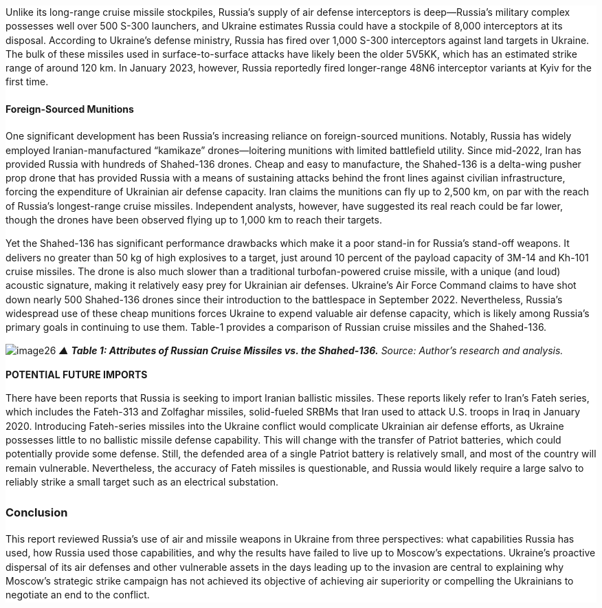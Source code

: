 Unlike its long-range cruise missile stockpiles, Russia’s supply of air defense interceptors is deep—Russia’s military complex possesses well over 500 S-300 launchers, and Ukraine estimates Russia could have a stockpile of 8,000 interceptors at its disposal. According to Ukraine’s defense ministry, Russia has fired over 1,000 S-300 interceptors against land targets in Ukraine. The bulk of these missiles used in surface-to-surface attacks have likely been the older 5V5KK, which has an estimated strike range of around 120 km. In January 2023, however, Russia reportedly fired longer-range 48N6 interceptor variants at Kyiv for the first time.

#### Foreign-Sourced Munitions

One significant development has been Russia’s increasing reliance on foreign-sourced munitions. Notably, Russia has widely employed Iranian-manufactured “kamikaze” drones—loitering munitions with limited battlefield utility. Since mid-2022, Iran has provided Russia with hundreds of Shahed-136 drones. Cheap and easy to manufacture, the Shahed-136 is a delta-wing pusher prop drone that has provided Russia with a means of sustaining attacks behind the front lines against civilian infrastructure, forcing the expenditure of Ukrainian air defense capacity. Iran claims the munitions can fly up to 2,500 km, on par with the reach of Russia’s longest-range cruise missiles. Independent analysts, however, have suggested its real reach could be far lower, though the drones have been observed flying up to 1,000 km to reach their targets.

Yet the Shahed-136 has significant performance drawbacks which make it a poor stand-in for Russia’s stand-off weapons. It delivers no greater than 50 kg of high explosives to a target, just around 10 percent of the payload capacity of 3M-14 and Kh-101 cruise missiles. The drone is also much slower than a traditional turbofan-powered cruise missile, with a unique (and loud) acoustic signature, making it relatively easy prey for Ukrainian air defenses. Ukraine’s Air Force Command claims to have shot down nearly 500 Shahed-136 drones since their introduction to the battlespace in September 2022. Nevertheless, Russia’s widespread use of these cheap munitions forces Ukraine to expend valuable air defense capacity, which is likely among Russia’s primary goals in continuing to use them. Table-1 provides a comparison of Russian cruise missiles and the Shahed-136.

![image26](https://i.imgur.com/ITPIhFI.png)
_▲ __Table 1: Attributes of Russian Cruise Missiles vs. the Shahed-136.__ Source: Author’s research and analysis._

__POTENTIAL FUTURE IMPORTS__

There have been reports that Russia is seeking to import Iranian ballistic missiles. These reports likely refer to Iran’s Fateh series, which includes the Fateh-313 and Zolfaghar missiles, solid-fueled SRBMs that Iran used to attack U.S. troops in Iraq in January 2020. Introducing Fateh-series missiles into the Ukraine conflict would complicate Ukrainian air defense efforts, as Ukraine possesses little to no ballistic missile defense capability. This will change with the transfer of Patriot batteries, which could potentially provide some defense. Still, the defended area of a single Patriot battery is relatively small, and most of the country will remain vulnerable. Nevertheless, the accuracy of Fateh missiles is questionable, and Russia would likely require a large salvo to reliably strike a small target such as an electrical substation.


### Conclusion

This report reviewed Russia’s use of air and missile weapons in Ukraine from three perspectives: what capabilities Russia has used, how Russia used those capabilities, and why the results have failed to live up to Moscow’s expectations. Ukraine’s proactive dispersal of its air defenses and other vulnerable assets in the days leading up to the invasion are central to explaining why Moscow’s strategic strike campaign has not achieved its objective of achieving air superiority or compelling the Ukrainians to negotiate an end to the conflict.
